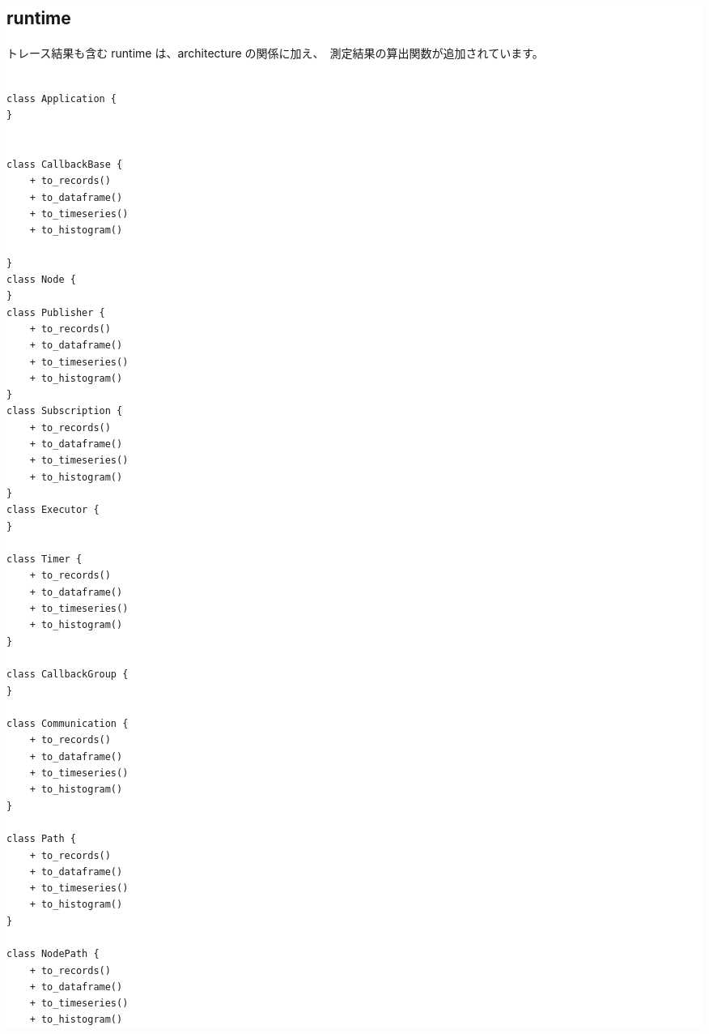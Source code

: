 
## runtime

トレース結果も含む runtime は、architecture の関係に加え、　測定結果の算出関数が追加されています。

```plantuml

class Application {
}


class CallbackBase {
    + to_records()
    + to_dataframe()
    + to_timeseries()
    + to_histogram()

}
class Node {
}
class Publisher {
    + to_records()
    + to_dataframe()
    + to_timeseries()
    + to_histogram()
}
class Subscription {
    + to_records()
    + to_dataframe()
    + to_timeseries()
    + to_histogram()
}
class Executor {
}

class Timer {
    + to_records()
    + to_dataframe()
    + to_timeseries()
    + to_histogram()
}

class CallbackGroup {
}

class Communication {
    + to_records()
    + to_dataframe()
    + to_timeseries()
    + to_histogram()
}

class Path {
    + to_records()
    + to_dataframe()
    + to_timeseries()
    + to_histogram()
}

class NodePath {
    + to_records()
    + to_dataframe()
    + to_timeseries()
    + to_histogram()
```
